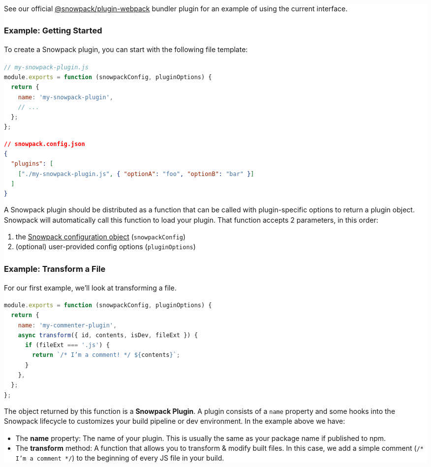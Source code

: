 See our official [@snowpack/plugin-webpack](https://github.com/snowpackjs/snowpack/tree/main/plugins/plugin-webpack) bundler plugin for an example of using the current interface.

### Example: Getting Started

To create a Snowpack plugin, you can start with the following file template:

```js
// my-snowpack-plugin.js
module.exports = function (snowpackConfig, pluginOptions) {
  return {
    name: 'my-snowpack-plugin',
    // ...
  };
};
```

```json
// snowpack.config.json
{
  "plugins": [
    ["./my-snowpack-plugin.js", { "optionA": "foo", "optionB": "bar" }]
  ]
}
```

A Snowpack plugin should be distributed as a function that can be called with plugin-specific options to return a plugin object.
Snowpack will automatically call this function to load your plugin. That function accepts 2 parameters, in this order:

1. the [Snowpack configuration object](/reference/configuration) (`snowpackConfig`)
1. (optional) user-provided config options (`pluginOptions`)

### Example: Transform a File

For our first example, we’ll look at transforming a file.

```js
module.exports = function (snowpackConfig, pluginOptions) {
  return {
    name: 'my-commenter-plugin',
    async transform({ id, contents, isDev, fileExt }) {
      if (fileExt === '.js') {
        return `/* I’m a comment! */ ${contents}`;
      }
    },
  };
};
```

The object returned by this function is a **Snowpack Plugin**. A plugin consists of a `name` property and some hooks into the Snowpack lifecycle to customizes your build pipeline or dev environment. In the example above we have:

- The **name** property: The name of your plugin. This is usually the same as your package name if published to npm.
- The **transform** method: A function that allows you to transform & modify built files. In this case, we add a simple comment (`/* I’m a comment */`) to the beginning of every JS file in your build.
